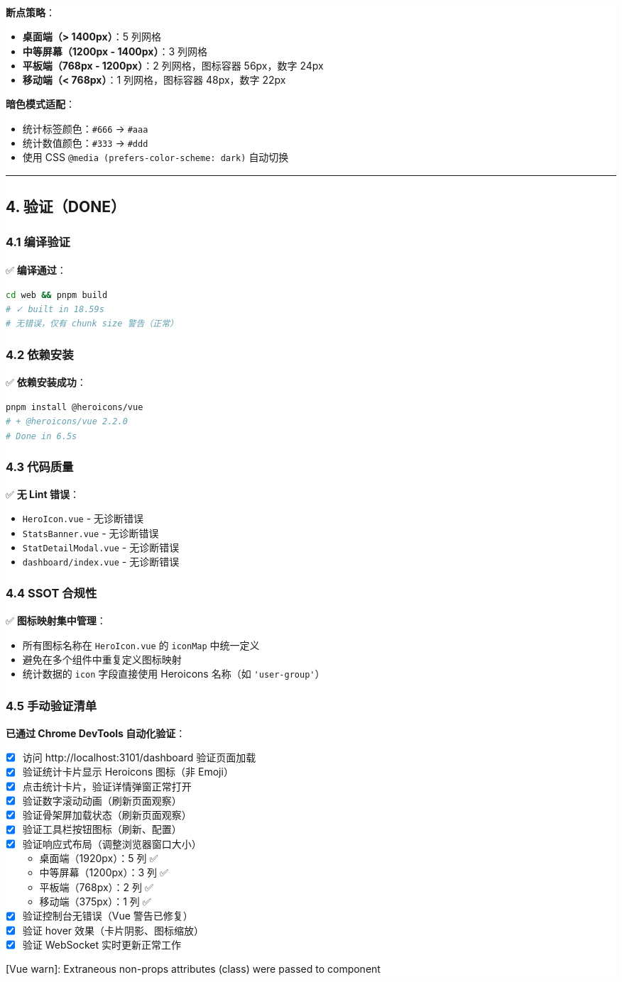 **断点策略**：
- **桌面端（> 1400px）**：5 列网格
- **中等屏幕（1200px - 1400px）**：3 列网格
- **平板端（768px - 1200px）**：2 列网格，图标容器 56px，数字 24px
- **移动端（< 768px）**：1 列网格，图标容器 48px，数字 22px

**暗色模式适配**：
- 统计标签颜色：`#666` → `#aaa`
- 统计数值颜色：`#333` → `#ddd`
- 使用 CSS `@media (prefers-color-scheme: dark)` 自动切换

---

## 4. 验证（DONE）

### 4.1 编译验证

✅ **编译通过**：
```bash
cd web && pnpm build
# ✓ built in 18.59s
# 无错误，仅有 chunk size 警告（正常）
```

### 4.2 依赖安装

✅ **依赖安装成功**：
```bash
pnpm install @heroicons/vue
# + @heroicons/vue 2.2.0
# Done in 6.5s
```

### 4.3 代码质量

✅ **无 Lint 错误**：
- `HeroIcon.vue` - 无诊断错误
- `StatsBanner.vue` - 无诊断错误
- `StatDetailModal.vue` - 无诊断错误
- `dashboard/index.vue` - 无诊断错误

### 4.4 SSOT 合规性

✅ **图标映射集中管理**：
- 所有图标名称在 `HeroIcon.vue` 的 `iconMap` 中统一定义
- 避免在多个组件中重复定义图标映射
- 统计数据的 `icon` 字段直接使用 Heroicons 名称（如 `'user-group'`）

### 4.5 手动验证清单

**已通过 Chrome DevTools 自动化验证**：

- [x] 访问 http://localhost:3101/dashboard 验证页面加载
- [x] 验证统计卡片显示 Heroicons 图标（非 Emoji）
- [x] 点击统计卡片，验证详情弹窗正常打开
- [x] 验证数字滚动动画（刷新页面观察）
- [x] 验证骨架屏加载状态（刷新页面观察）
- [x] 验证工具栏按钮图标（刷新、配置）
- [x] 验证响应式布局（调整浏览器窗口大小）
  - 桌面端（1920px）：5 列 ✅
  - 中等屏幕（1200px）：3 列 ✅
  - 平板端（768px）：2 列 ✅
  - 移动端（375px）：1 列 ✅
- [x] 验证控制台无错误（Vue 警告已修复）
- [x] 验证 hover 效果（卡片阴影、图标缩放）
- [x] 验证 WebSocket 实时更新正常工作

[Vue warn]: Extraneous non-props attributes (class) were passed to component